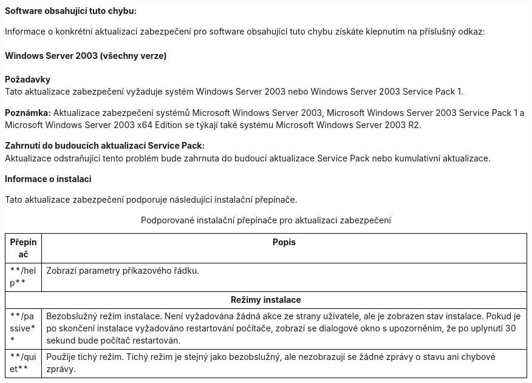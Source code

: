 
**Software obsahující tuto chybu:**

Informace o konkrétní aktualizaci zabezpečení pro software obsahující tuto chybu získáte klepnutím na příslušný odkaz:

#### Windows Server 2003 (všechny verze)

**Požadavky**  
Tato aktualizace zabezpečení vyžaduje systém Windows Server 2003 nebo Windows Server 2003 Service Pack 1.

**Poznámka:** Aktualizace zabezpečení systémů Microsoft Windows Server 2003, Microsoft Windows Server 2003 Service Pack 1 a Microsoft Windows Server 2003 x64 Edition se týkají také systému Microsoft Windows Server 2003 R2.

**Zahrnutí do budoucích aktualizací Service Pack:**  
Aktualizace odstraňující tento problém bude zahrnuta do budoucí aktualizace Service Pack nebo kumulativní aktualizace.

**Informace o instalaci**

Tato aktualizace zabezpečení podporuje následující instalační přepínače.

<table class="dataTable">
<caption>
Podporované instalační přepínače pro aktualizaci zabezpečení
</caption>
<tr class="thead">
<th style="border:1px solid black;" >
Přepínač
</th>
<th style="border:1px solid black;" >
Popis
</th>
</tr>
<tr>
<td style="border:1px solid black;">
**/help**
</td>
<td style="border:1px solid black;">
Zobrazí parametry příkazového řádku.
</td>
</tr>
<tr>
<th colspan="2" style="border:1px solid black;">
Režimy instalace
</th>
</tr>
<tr class="alternateRow">
<td style="border:1px solid black;">
**/passive**
</td>
<td style="border:1px solid black;">
Bezobslužný režim instalace. Není vyžadována žádná akce ze strany uživatele, ale je zobrazen stav instalace. Pokud je po skončení instalace vyžadováno restartování počítače, zobrazí se dialogové okno s upozorněním, že po uplynutí 30 sekund bude počítač restartován.
</td>
</tr>
<tr>
<td style="border:1px solid black;">
**/quiet**
</td>
<td style="border:1px solid black;">
Použije tichý režim. Tichý režim je stejný jako bezobslužný, ale nezobrazují se žádné zprávy o stavu ani chybové zprávy.
</td>